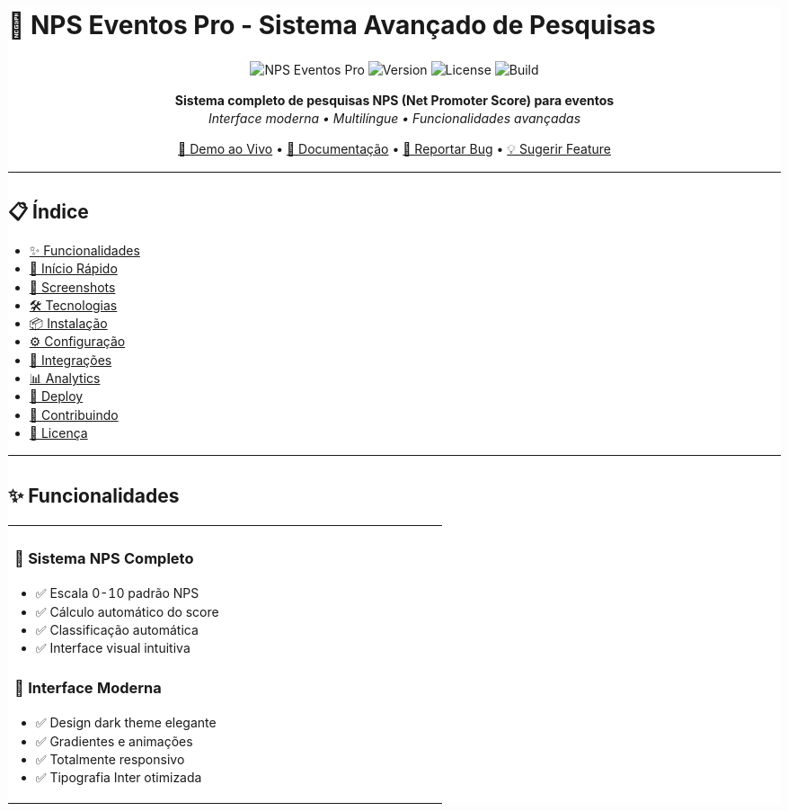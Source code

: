 # 🎯 NPS Eventos Pro - Sistema Avançado de Pesquisas

<div align="center">

![NPS Eventos Pro](https://img.shields.io/badge/NPS-Eventos%20Pro-6366f1?style=for-the-badge&logo=data:image/svg+xml;base64,PHN2ZyB3aWR0aD0iMjQiIGhlaWdodD0iMjQiIHZpZXdCb3g9IjAgMCAyNCAyNCIgZmlsbD0ibm9uZSIgeG1sbnM9Imh0dHA6Ly93d3cudzMub3JnLzIwMDAvc3ZnIj4KPHBhdGggZD0iTTEyIDJMMTMuMDkgOC4yNkwyMCA5TDEzLjA5IDE1Ljc0TDEyIDIyTDEwLjkxIDE1Ljc0TDQgOUwxMC45MSA4LjI2TDEyIDJaIiBmaWxsPSJ3aGl0ZSIvPgo8L3N2Zz4K)
![Version](https://img.shields.io/badge/version-1.0.0-brightgreen?style=for-the-badge)
![License](https://img.shields.io/badge/license-MIT-blue?style=for-the-badge)
![Build](https://img.shields.io/badge/build-passing-success?style=for-the-badge)

**Sistema completo de pesquisas NPS (Net Promoter Score) para eventos**  
*Interface moderna • Multilíngue • Funcionalidades avançadas*

[🚀 Demo ao Vivo](https://seu-usuario.github.io/nps-eventos-pro) • [📖 Documentação](https://github.com/seu-usuario/nps-eventos-pro/wiki) • [🐛 Reportar Bug](https://github.com/seu-usuario/nps-eventos-pro/issues) • [💡 Sugerir Feature](https://github.com/seu-usuario/nps-eventos-pro/discussions)

</div>

---

## 📋 Índice

- [✨ Funcionalidades](#-funcionalidades)
- [🚀 Início Rápido](#-início-rápido)
- [📱 Screenshots](#-screenshots)
- [🛠️ Tecnologias](#️-tecnologias)
- [📦 Instalação](#-instalação)
- [⚙️ Configuração](#️-configuração)
- [🔌 Integrações](#-integrações)
- [📊 Analytics](#-analytics)
- [🚀 Deploy](#-deploy)
- [🤝 Contribuindo](#-contribuindo)
- [📄 Licença](#-licença)

---

## ✨ Funcionalidades

<table>
<tr>
<td width="50%">

### 🎯 **Sistema NPS Completo**
- ✅ Escala 0-10 padrão NPS
- ✅ Cálculo automático do score
- ✅ Classificação automática
- ✅ Interface visual intuitiva

### 🎨 **Interface Moderna**
- ✅ Design dark theme elegante
- ✅ Gradientes e animações
- ✅ Totalmente responsivo
- ✅ Tipografia Inter otimizada

